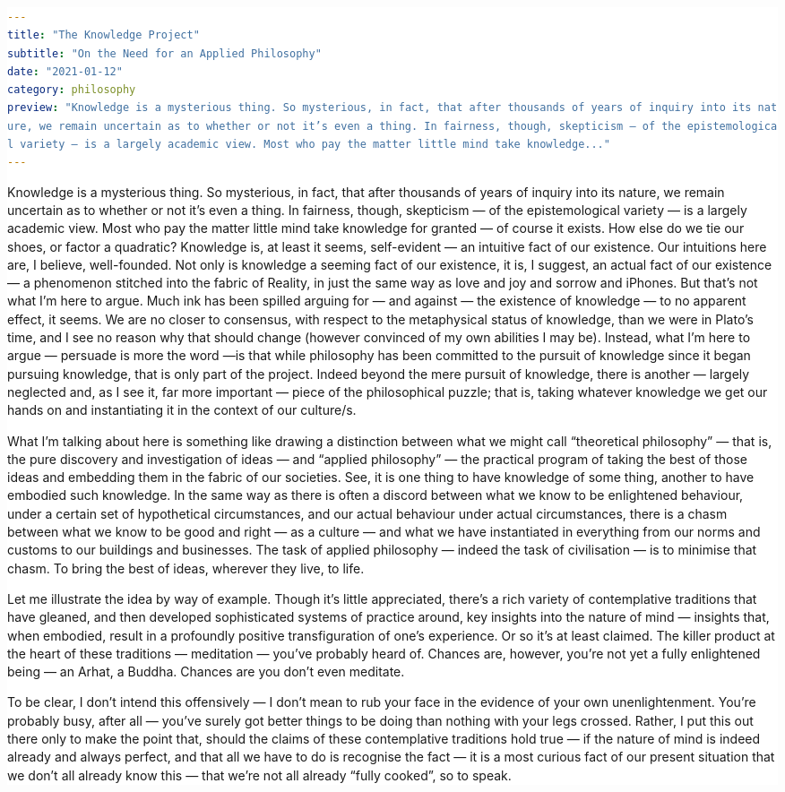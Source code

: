 ```yaml
---
title: "The Knowledge Project"
subtitle: "On the Need for an Applied Philosophy"
date: "2021-01-12"
category: philosophy
preview: "Knowledge is a mysterious thing. So mysterious, in fact, that after thousands of years of inquiry into its nature, we remain uncertain as to whether or not it’s even a thing. In fairness, though, skepticism — of the epistemological variety — is a largely academic view. Most who pay the matter little mind take knowledge..."
---
```


Knowledge is a mysterious thing. So mysterious, in fact, that after thousands of years of inquiry into its nature, we remain uncertain as to whether or not it’s even a thing. In fairness, though, skepticism — of the epistemological variety — is a largely academic view. Most who pay the matter little mind take knowledge for granted — of course it exists. How else do we tie our shoes, or factor a quadratic? Knowledge is, at least it seems, self-evident — an intuitive fact of our existence. Our intuitions here are, I believe, well-founded. Not only is knowledge a seeming fact of our existence, it is, I suggest, an actual fact of our existence — a phenomenon stitched into the fabric of Reality, in just the same way as love and joy and sorrow and iPhones. But that’s not what I’m here to argue. Much ink has been spilled arguing for — and against — the existence of knowledge — to no apparent effect, it seems. We are no closer to consensus, with respect to the metaphysical status of knowledge, than we were in Plato’s time, and I see no reason why that should change (however convinced of my own abilities I may be). Instead, what I’m here to argue — persuade is more the word —is that while philosophy has been committed to the pursuit of knowledge since it began pursuing knowledge, that is only part of the project. Indeed beyond the mere pursuit of knowledge, there is another — largely neglected and, as I see it, far more important — piece of the philosophical puzzle; that is, taking whatever knowledge we get our hands on and instantiating it in the context of our culture/s.

What I’m talking about here is something like drawing a distinction between what we might call “theoretical philosophy” — that is, the pure discovery and investigation of ideas — and “applied philosophy” — the practical program of taking the best of those ideas and embedding them in the fabric of our societies. See, it is one thing to have knowledge of some thing, another to have embodied such knowledge. In the same way as there is often a discord between what we know to be enlightened behaviour, under a certain set of hypothetical circumstances, and our actual behaviour under actual circumstances, there is a chasm between what we know to be good and right — as a culture — and what we have instantiated in everything from our norms and customs to our buildings and businesses. The task of applied philosophy — indeed the task of civilisation — is to minimise that chasm. To bring the best of ideas, wherever they live, to life.

Let me illustrate the idea by way of example. Though it’s little appreciated, there’s a rich variety of contemplative traditions that have gleaned, and then developed sophisticated systems of practice around, key insights into the nature of mind — insights that, when embodied, result in a profoundly positive transfiguration of one’s experience. Or so it’s at least claimed. The killer product at the heart of these traditions — meditation — you’ve probably heard of. Chances are, however, you’re not yet a fully enlightened being — an Arhat, a Buddha. Chances are you don’t even meditate.

To be clear, I don’t intend this offensively — I don’t mean to rub your face in the evidence of your own unenlightenment. You’re probably busy, after all — you’ve surely got better things to be doing than nothing with your legs crossed. Rather, I put this out there only to make the point that, should the claims of these contemplative traditions hold true — if the nature of mind is indeed already and always perfect, and that all we have to do is recognise the fact — it is a most curious fact of our present situation that we don’t all already know this — that we’re not all already “fully cooked”, so to speak.
